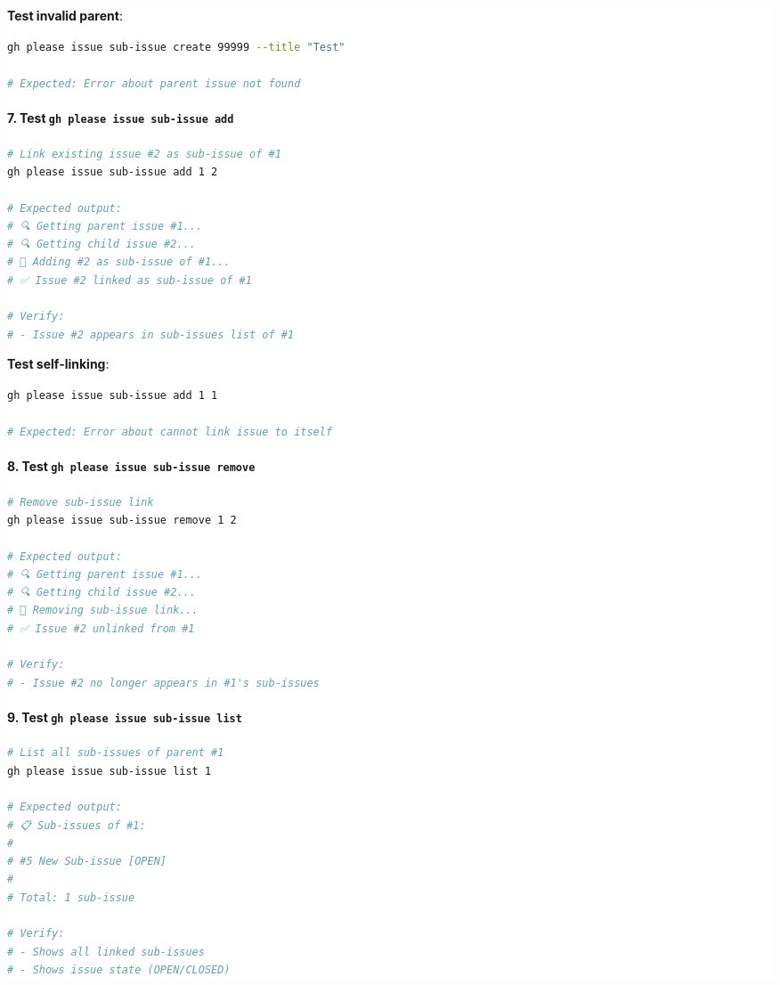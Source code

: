 **Test invalid parent**:

```bash
gh please issue sub-issue create 99999 --title "Test"

# Expected: Error about parent issue not found
```

#### 7. Test `gh please issue sub-issue add`

```bash
# Link existing issue #2 as sub-issue of #1
gh please issue sub-issue add 1 2

# Expected output:
# 🔍 Getting parent issue #1...
# 🔍 Getting child issue #2...
# 🔗 Adding #2 as sub-issue of #1...
# ✅ Issue #2 linked as sub-issue of #1

# Verify:
# - Issue #2 appears in sub-issues list of #1
```

**Test self-linking**:

```bash
gh please issue sub-issue add 1 1

# Expected: Error about cannot link issue to itself
```

#### 8. Test `gh please issue sub-issue remove`

```bash
# Remove sub-issue link
gh please issue sub-issue remove 1 2

# Expected output:
# 🔍 Getting parent issue #1...
# 🔍 Getting child issue #2...
# 🔗 Removing sub-issue link...
# ✅ Issue #2 unlinked from #1

# Verify:
# - Issue #2 no longer appears in #1's sub-issues
```

#### 9. Test `gh please issue sub-issue list`

```bash
# List all sub-issues of parent #1
gh please issue sub-issue list 1

# Expected output:
# 📋 Sub-issues of #1:
#
# #5 New Sub-issue [OPEN]
#
# Total: 1 sub-issue

# Verify:
# - Shows all linked sub-issues
# - Shows issue state (OPEN/CLOSED)
```
